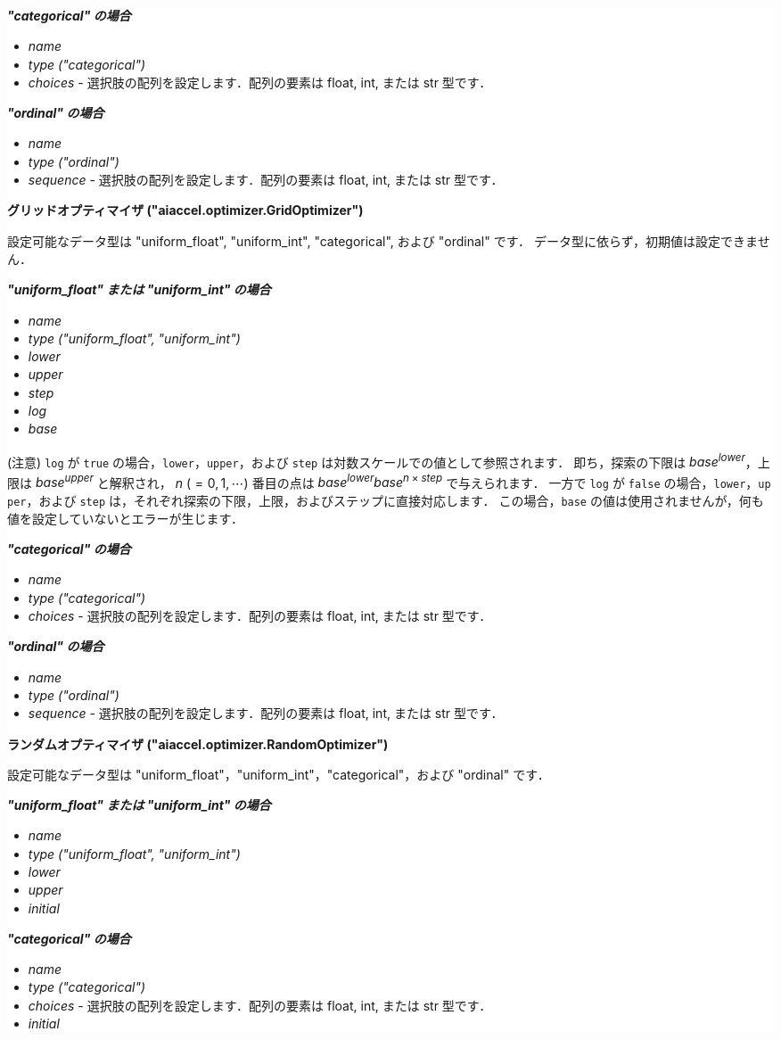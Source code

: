 ***"categorical" の場合***
- *name*
- *type ("categorical")*
- *choices* - 選択肢の配列を設定します．配列の要素は float, int, または str 型です．

***"ordinal" の場合***
- *name*
- *type ("ordinal")*
- *sequence* - 選択肢の配列を設定します．配列の要素は float, int, または str 型です．

**グリッドオプティマイザ ("aiaccel.optimizer.GridOptimizer")**

設定可能なデータ型は "uniform_float", "uniform_int", "categorical", および "ordinal" です．
データ型に依らず，初期値は設定できません．

***"uniform_float" または "uniform_int" の場合***
- *name*
- *type ("uniform_float", "uniform_int")*
- *lower*
- *upper*
- *step*
- *log*
- *base*

(注意) `log` が `true` の場合，`lower`，`upper`，および `step` は対数スケールでの値として参照されます．
即ち，探索の下限は ${base}^{lower}$，上限は ${base}^{upper}$ と解釈され， $n\ (=0, 1, \cdots)$ 番目の点は ${base}^{lower} {base}^{n \times step}$ で与えられます．
一方で `log` が `false` の場合，`lower`，`upper`，および `step` は，それぞれ探索の下限，上限，およびステップに直接対応します．
この場合，`base` の値は使用されませんが，何も値を設定していないとエラーが生じます．

***"categorical" の場合***
- *name*
- *type ("categorical")*
- *choices* - 選択肢の配列を設定します．配列の要素は float, int, または str 型です．

***"ordinal" の場合***
- *name*
- *type ("ordinal")*
- *sequence* - 選択肢の配列を設定します．配列の要素は float, int, または str 型です．

**ランダムオプティマイザ ("aiaccel.optimizer.RandomOptimizer")**

設定可能なデータ型は "uniform_float"，"uniform_int"，"categorical"，および "ordinal" です．

***"uniform_float" または "uniform_int" の場合***
- *name*
- *type ("uniform_float", "uniform_int")*
- *lower*
- *upper*
- *initial*

***"categorical" の場合***
- *name*
- *type ("categorical")*
- *choices* - 選択肢の配列を設定します．配列の要素は float, int, または str 型です．
- *initial*
